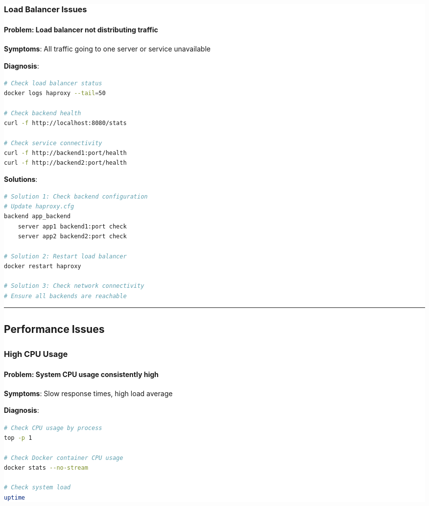 ### Load Balancer Issues

#### Problem: Load balancer not distributing traffic
**Symptoms**: All traffic going to one server or service unavailable

**Diagnosis**:
```bash
# Check load balancer status
docker logs haproxy --tail=50

# Check backend health
curl -f http://localhost:8080/stats

# Check service connectivity
curl -f http://backend1:port/health
curl -f http://backend2:port/health
```

**Solutions**:
```bash
# Solution 1: Check backend configuration
# Update haproxy.cfg
backend app_backend
    server app1 backend1:port check
    server app2 backend2:port check

# Solution 2: Restart load balancer
docker restart haproxy

# Solution 3: Check network connectivity
# Ensure all backends are reachable
```

---

## Performance Issues

### High CPU Usage

#### Problem: System CPU usage consistently high
**Symptoms**: Slow response times, high load average

**Diagnosis**:
```bash
# Check CPU usage by process
top -p 1

# Check Docker container CPU usage
docker stats --no-stream

# Check system load
uptime
```
